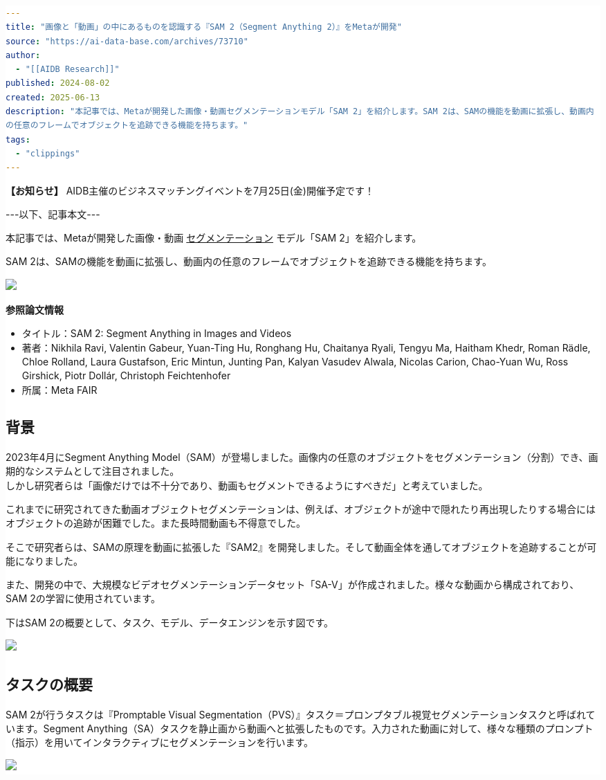 ```yaml
---
title: "画像と「動画」の中にあるものを認識する『SAM 2（Segment Anything 2）』をMetaが開発"
source: "https://ai-data-base.com/archives/73710"
author:
  - "[[AIDB Research]]"
published: 2024-08-02
created: 2025-06-13
description: "本記事では、Metaが開発した画像・動画セグメンテーションモデル「SAM 2」を紹介します。SAM 2は、SAMの機能を動画に拡張し、動画内の任意のフレームでオブジェクトを追跡できる機能を持ちます。"
tags:
  - "clippings"
---
```

**【お知らせ】** AIDB主催のビジネスマッチングイベントを7月25日(金)開催予定です！  
  

\---以下、記事本文---

本記事では、Metaが開発した画像・動画 [セグメンテーション](https://ai-data-base.com/archives/26353 "セグメンテーション") モデル「SAM 2」を紹介します。

SAM 2は、SAMの機能を動画に拡張し、動画内の任意のフレームでオブジェクトを追跡できる機能を持ちます。

![](https://ai-data-base.com/wp-content/uploads/2024/08/AIDB_73710-1024x576.jpg)

**参照論文情報**

- タイトル：SAM 2: Segment Anything in Images and Videos
- 著者：Nikhila Ravi, Valentin Gabeur, Yuan-Ting Hu, Ronghang Hu, Chaitanya Ryali, Tengyu Ma, Haitham Khedr, Roman Rädle, Chloe Rolland, Laura Gustafson, Eric Mintun, Junting Pan, Kalyan Vasudev Alwala, Nicolas Carion, Chao-Yuan Wu, Ross Girshick, Piotr Dollár, Christoph Feichtenhofer
- 所属：Meta FAIR

## 背景

2023年4月にSegment Anything Model（SAM）が登場しました。画像内の任意のオブジェクトをセグメンテーション（分割）でき、画期的なシステムとして注目されました。  
しかし研究者らは「画像だけでは不十分であり、動画もセグメントできるようにすべきだ」と考えていました。

これまでに研究されてきた動画オブジェクトセグメンテーションは、例えば、オブジェクトが途中で隠れたり再出現したりする場合にはオブジェクトの追跡が困難でした。また長時間動画も不得意でした。

そこで研究者らは、SAMの原理を動画に拡張した『SAM2』を開発しました。そして動画全体を通してオブジェクトを追跡することが可能になりました。

また、開発の中で、大規模なビデオセグメンテーションデータセット「SA-V」が作成されました。様々な動画から構成されており、SAM 2の学習に使用されています。

下はSAM 2の概要として、タスク、モデル、データエンジンを示す図です。

![](https://ai-data-base.com/wp-content/uploads/2024/08/AIDB_73710_1-1024x363.jpg)

## タスクの概要

SAM 2が行うタスクは『Promptable Visual Segmentation（PVS）』タスク＝プロンプタブル視覚セグメンテーションタスクと呼ばれています。Segment Anything（SA）タスクを静止画から動画へと拡張したものです。入力された動画に対して、様々な種類のプロンプト（指示）を用いてインタラクティブにセグメンテーションを行います。

![](https://ai-data-base.com/wp-content/uploads/2024/08/AIDB_73710_2-1024x376.jpg)
